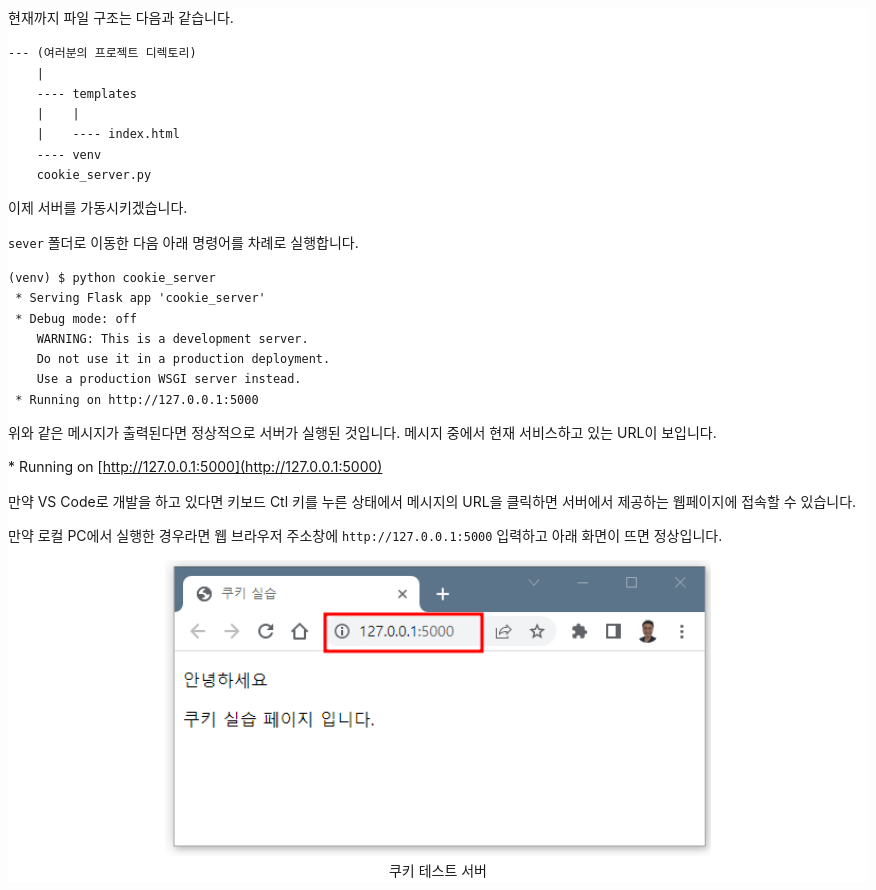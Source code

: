 현재까지 파일 구조는 다음과 같습니다.

```{bash}
--- (여러분의 프로젝트 디렉토리)
    |
    ---- templates
    |    |
    |    ---- index.html
    ---- venv
    cookie_server.py
```

이제 서버를 가동시키겠습니다.

`sever` 폴더로 이동한 다음 아래 명령어를 차례로 실행합니다.

```{bash}
(venv) $ python cookie_server
 * Serving Flask app 'cookie_server'
 * Debug mode: off
    WARNING: This is a development server. 
    Do not use it in a production deployment. 
    Use a production WSGI server instead.
 * Running on http://127.0.0.1:5000
```

위와 같은 메시지가 출력된다면 정상적으로 서버가 실행된 것입니다.
메시지 중에서 현재 서비스하고 있는 URL이 보입니다.

\* Running on [http://127.0.0.1:5000](http://127.0.0.1:5000)

만약 VS Code로 개발을 하고 있다면 키보드 Ctl 키를 누른 상태에서 메시지의 URL을 클릭하면 서버에서 제공하는 웹페이지에 접속할 수 있습니다.

만약 로컬 PC에서 실행한 경우라면 웹 브라우저 주소창에 `http://127.0.0.1:5000` 입력하고 아래 화면이 뜨면 정상입니다.

<div style="text-align:center">
    <figure>
        <img src="../imgs/cookie_02_cookie_test_server.png" style="align center" width="70%">
        <figcaption>쿠키 테스트 서버</figcaption>
    </figure>
</div>
